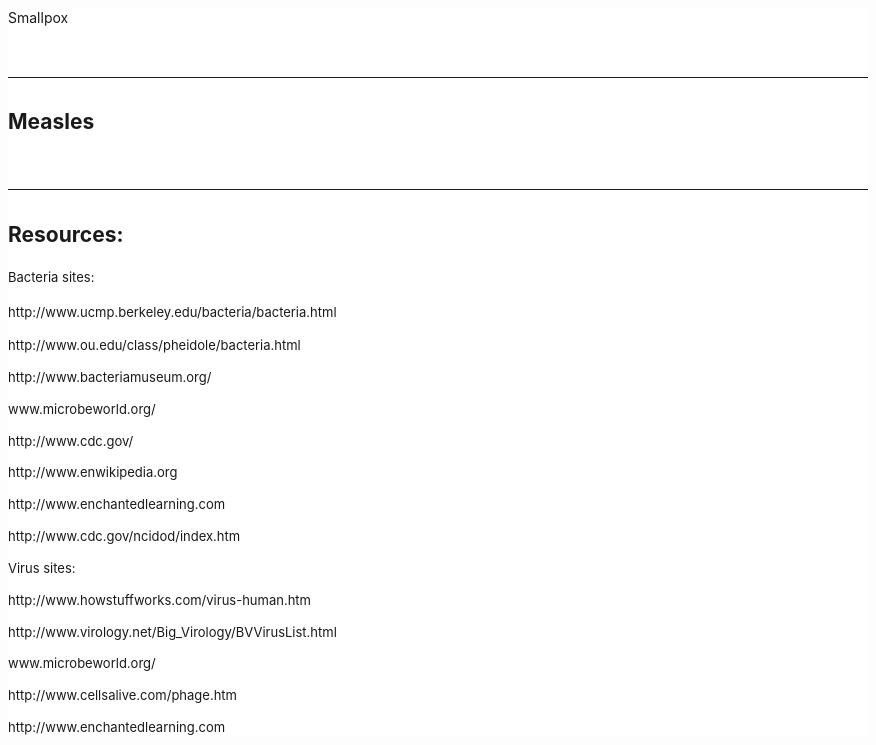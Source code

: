 Smallpox
</h2>
<p>
<img alt="" src="../../../images/2009/5/09.05.03.02.jpg"/>
</p>
<hr/>
<h2>
Measles
</h2>
<p>
<img alt="" src="../../../images/2009/5/09.05.03.03.jpg"/>
</p>
<hr/>
<h2>
Resources:
</h2>
<p>
<font size="-1">
Bacteria sites:
<p>
http://www.ucmp.berkeley.edu/bacteria/bacteria.html
</p>
<p>
http://www.ou.edu/class/pheidole/bacteria.html
</p>
<p>
http://www.bacteriamuseum.org/
</p>
<p>
www.microbeworld.org/
</p>
<p>
http://www.cdc.gov/
</p>
<p>
http://www.enwikipedia.org
</p>
<p>
http://www.enchantedlearning.com
</p>
<p>
http://www.cdc.gov/ncidod/index.htm
</p>
<p>
Virus sites:
</p>
<p>
http://www.howstuffworks.com/virus-human.htm
</p>
<p>
http://www.virology.net/Big_Virology/BVVirusList.html
</p>
<p>
www.microbeworld.org/
</p>
<p>
http://www.cellsalive.com/phage.htm
</p>
<p>
http://www.enchantedlearning.com
</p>
</font>
